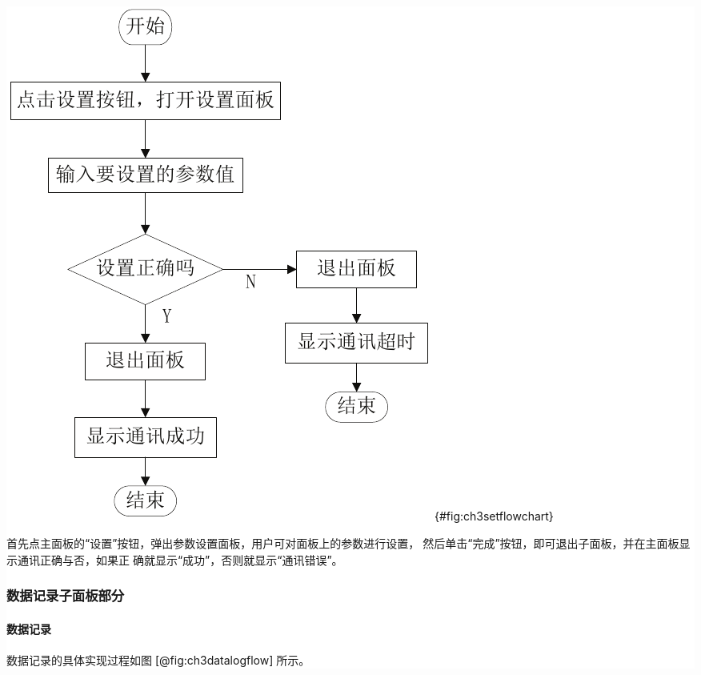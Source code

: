 ![参数设置流程图](media/ch3setflowchart.pdf){#fig:ch3setflowchart}

首先点主面板的“设置”按钮，弹出参数设置面板，用户可对面板上的参数进行设置，
然后单击“完成”按钮，即可退出子面板，并在主面板显示通讯正确与否，如果正
确就显示“成功”，否则就显示“通讯错误”。

### 数据记录子面板部分

#### 数据记录

数据记录的具体实现过程如图 [@fig:ch3datalogflow] 所示。
